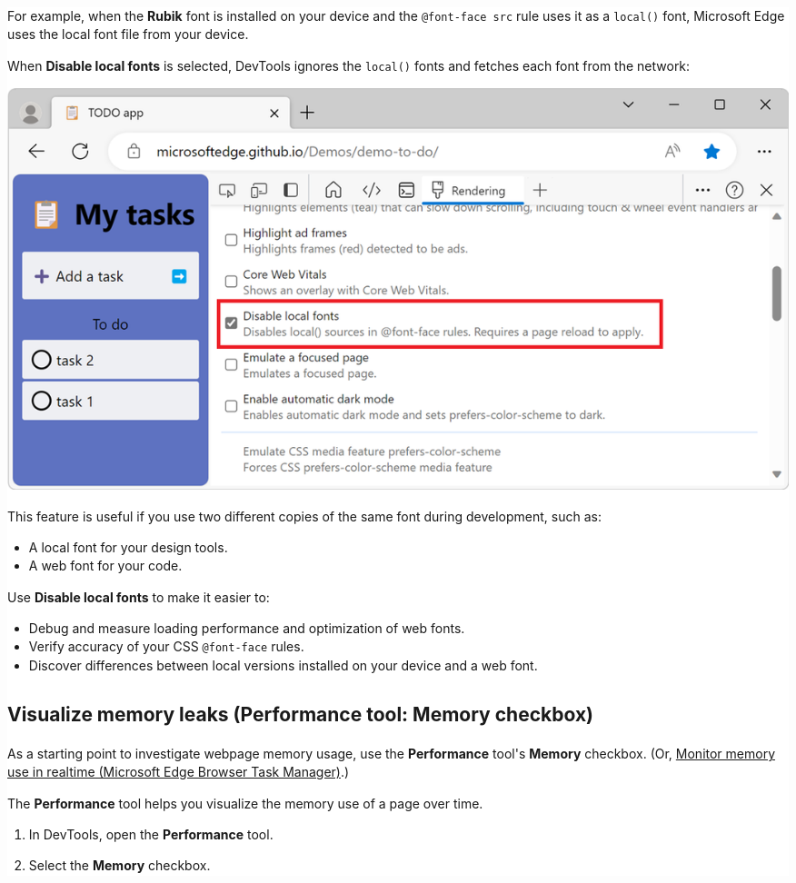 For example, when the **Rubik** font is installed on your device and the `@font-face src` rule uses it as a `local()` font, Microsoft Edge uses the local font file from your device.

When **Disable local fonts** is selected, DevTools ignores the `local()` fonts and fetches each font from the network:

![Emulate missing local fonts](./reference-images/disable-local-fonts.png)

This feature is useful if you use two different copies of the same font during development, such as:
*  A local font for your design tools.
*  A web font for your code.

Use **Disable local fonts** to make it easier to:
*  Debug and measure loading performance and optimization of web fonts.
*  Verify accuracy of your CSS `@font-face` rules.
*  Discover differences between local versions installed on your device and a web font.



## Visualize memory leaks (Performance tool: Memory checkbox)


As a starting point to investigate webpage memory usage, use the **Performance** tool's **Memory** checkbox.  (Or, [Monitor memory use in realtime (Microsoft Edge Browser Task Manager)](../memory-problems/microsoft-edge-browser-task-manager.md).)

The **Performance** tool helps you visualize the memory use of a page over time.

1. In DevTools, open the **Performance** tool.

1. Select the **Memory** checkbox.
